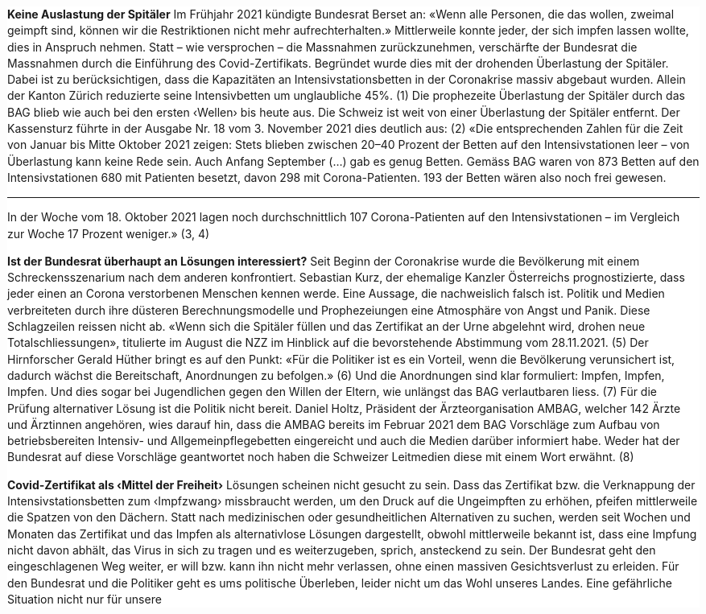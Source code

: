 **Keine Auslastung der Spitäler**
Im Frühjahr 2021 kündigte Bundesrat Berset an: «Wenn alle Personen, die das wollen, zweimal geimpft
sind, können wir die Restriktionen nicht mehr aufrechterhalten.» Mittlerweile konnte jeder, der sich impfen
lassen wollte, dies in Anspruch nehmen. Statt – wie versprochen – die Massnahmen zurückzunehmen, verschärfte der Bundesrat die Massnahmen durch die Einführung des Covid-Zertifikats. Begründet wurde dies
mit der drohenden Überlastung der Spitäler. Dabei ist zu berücksichtigen, dass die Kapazitäten an Intensivstationsbetten in der Coronakrise massiv abgebaut wurden. Allein der Kanton Zürich reduzierte seine Intensivbetten um unglaubliche 45%. (1) Die prophezeite Überlastung der Spitäler durch das BAG blieb wie
auch bei den ersten ‹Wellen› bis heute aus. Die Schweiz ist weit von einer Überlastung der Spitäler entfernt.
Der Kassensturz führte in der Ausgabe Nr. 18 vom 3. November 2021 dies deutlich aus: (2)
«Die entsprechenden Zahlen für die Zeit von Januar bis Mitte Oktober 2021 zeigen: Stets blieben zwischen
20–40 Prozent der Betten auf den Intensivstationen leer – von Überlastung kann keine Rede sein. Auch
Anfang September (…) gab es genug Betten. Gemäss BAG waren von 873 Betten auf den Intensivstationen
680 mit Patienten besetzt, davon 298 mit Corona-Patienten. 193 der Betten wären also noch frei gewesen.


-----

In der Woche vom 18. Oktober 2021 lagen noch durchschnittlich 107 Corona-Patienten auf den Intensivstationen – im Vergleich zur Woche 17 Prozent weniger.» (3, 4)

**Ist der Bundesrat überhaupt an Lösungen interessiert?**
Seit Beginn der Coronakrise wurde die Bevölkerung mit einem Schreckensszenarium nach dem anderen
konfrontiert. Sebastian Kurz, der ehemalige Kanzler Österreichs prognostizierte, dass jeder einen an Corona
verstorbenen Menschen kennen werde. Eine Aussage, die nachweislich falsch ist. Politik und Medien verbreiteten durch ihre düsteren Berechnungsmodelle und Prophezeiungen eine Atmosphäre von Angst und
Panik. Diese Schlagzeilen reissen nicht ab. «Wenn sich die Spitäler füllen und das Zertifikat an der Urne abgelehnt wird, drohen neue Totalschliessungen», titulierte im August die NZZ im Hinblick auf die bevorstehende Abstimmung vom 28.11.2021. (5) Der Hirnforscher Gerald Hüther bringt es auf den Punkt: «Für
die Politiker ist es ein Vorteil, wenn die Bevölkerung verunsichert ist, dadurch wächst die Bereitschaft, Anordnungen zu befolgen.» (6)
Und die Anordnungen sind klar formuliert: Impfen, Impfen, Impfen. Und dies sogar bei Jugendlichen gegen
den Willen der Eltern, wie unlängst das BAG verlautbaren liess. (7) Für die Prüfung alternativer Lösung ist
die Politik nicht bereit. Daniel Holtz, Präsident der Ärzteorganisation AMBAG, welcher 142 Ärzte und Ärztinnen angehören, wies darauf hin, dass die AMBAG bereits im Februar 2021 dem BAG Vorschläge zum Aufbau von betriebsbereiten Intensiv- und Allgemeinpflegebetten eingereicht und auch die Medien darüber
informiert habe. Weder hat der Bundesrat auf diese Vorschläge geantwortet noch haben die Schweizer Leitmedien diese mit einem Wort erwähnt. (8)

**Covid-Zertifikat als ‹Mittel der Freiheit›**
Lösungen scheinen nicht gesucht zu sein. Dass das Zertifikat bzw. die Verknappung der Intensivstationsbetten zum ‹Impfzwang› missbraucht werden, um den Druck auf die Ungeimpften zu erhöhen, pfeifen mittlerweile die Spatzen von den Dächern.
Statt nach medizinischen oder gesundheitlichen Alternativen zu suchen, werden seit Wochen und Monaten
das Zertifikat und das Impfen als alternativlose Lösungen dargestellt, obwohl mittlerweile bekannt ist, dass
eine Impfung nicht davon abhält, das Virus in sich zu tragen und es weiterzugeben, sprich, ansteckend zu
sein. Der Bundesrat geht den eingeschlagenen Weg weiter, er will bzw. kann ihn nicht mehr verlassen, ohne
einen massiven Gesichtsverlust zu erleiden. Für den Bundesrat und die Politiker geht es ums politische
Überleben, leider nicht um das Wohl unseres Landes. Eine gefährliche Situation nicht nur für unsere